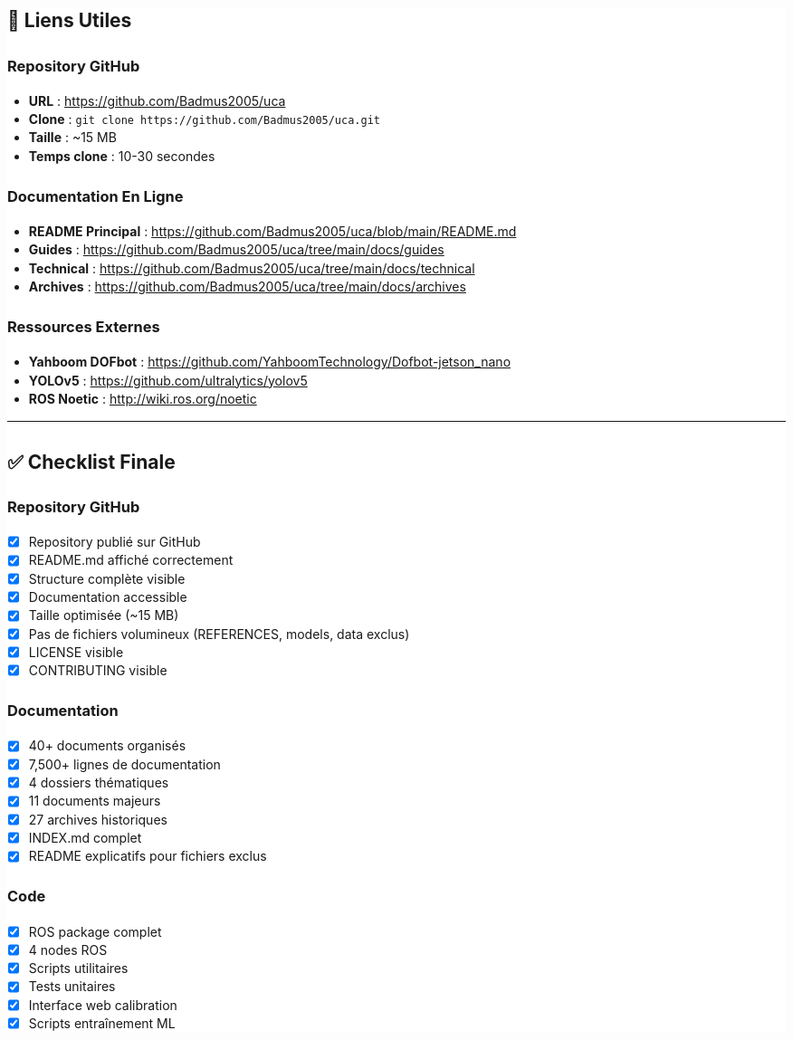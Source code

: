 
## 🔗 Liens Utiles

### Repository GitHub
- **URL** : https://github.com/Badmus2005/uca
- **Clone** : `git clone https://github.com/Badmus2005/uca.git`
- **Taille** : ~15 MB
- **Temps clone** : 10-30 secondes

### Documentation En Ligne
- **README Principal** : https://github.com/Badmus2005/uca/blob/main/README.md
- **Guides** : https://github.com/Badmus2005/uca/tree/main/docs/guides
- **Technical** : https://github.com/Badmus2005/uca/tree/main/docs/technical
- **Archives** : https://github.com/Badmus2005/uca/tree/main/docs/archives

### Ressources Externes
- **Yahboom DOFbot** : https://github.com/YahboomTechnology/Dofbot-jetson_nano
- **YOLOv5** : https://github.com/ultralytics/yolov5
- **ROS Noetic** : http://wiki.ros.org/noetic

---

## ✅ Checklist Finale

### Repository GitHub
- [x] Repository publié sur GitHub
- [x] README.md affiché correctement
- [x] Structure complète visible
- [x] Documentation accessible
- [x] Taille optimisée (~15 MB)
- [x] Pas de fichiers volumineux (REFERENCES, models, data exclus)
- [x] LICENSE visible
- [x] CONTRIBUTING visible

### Documentation
- [x] 40+ documents organisés
- [x] 7,500+ lignes de documentation
- [x] 4 dossiers thématiques
- [x] 11 documents majeurs
- [x] 27 archives historiques
- [x] INDEX.md complet
- [x] README explicatifs pour fichiers exclus

### Code
- [x] ROS package complet
- [x] 4 nodes ROS
- [x] Scripts utilitaires
- [x] Tests unitaires
- [x] Interface web calibration
- [x] Scripts entraînement ML
